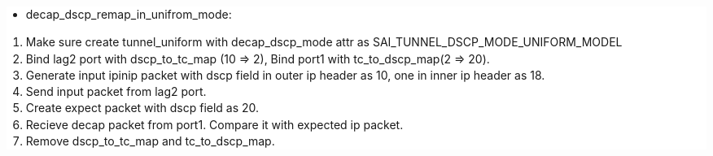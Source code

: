 - decap_dscp_remap_in_unifrom_mode:
1. Make sure create tunnel_uniform with decap_dscp_mode attr as SAI_TUNNEL_DSCP_MODE_UNIFORM_MODEL
2. Bind lag2 port with dscp_to_tc_map (10 => 2), Bind port1 with tc_to_dscp_map(2 => 20).
3. Generate input ipinip packet with dscp field in outer ip header as 10, one in inner ip header as 18. 
4. Send input packet from lag2 port.
5. Create expect packet with dscp field as 20.
6. Recieve decap packet from  port1. Compare it with expected ip packet.
7. Remove  dscp_to_tc_map and tc_to_dscp_map.

